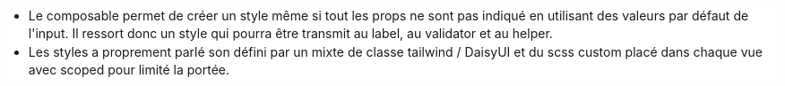 - Le composable permet de créer un style même si tout les props ne sont pas indiqué en utilisant des valeurs par défaut de l'input. Il ressort donc un style qui pourra être transmit au label, au validator et au helper.
- Les styles a proprement parlé son défini par un mixte de classe tailwind / DaisyUI et du scss custom placé dans chaque vue avec scoped pour limité la portée.